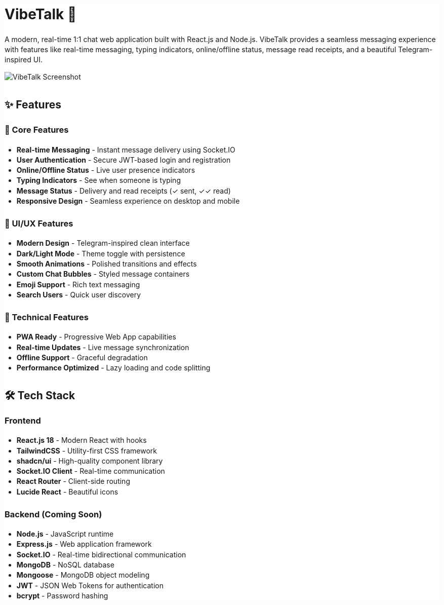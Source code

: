 # VibeTalk 💬

A modern, real-time 1:1 chat web application built with React.js and Node.js. VibeTalk provides a seamless messaging experience with features like real-time messaging, typing indicators, online/offline status, message read receipts, and a beautiful Telegram-inspired UI.

![VibeTalk Screenshot](https://via.placeholder.com/800x400/2563eb/ffffff?text=VibeTalk+Chat+Interface)

## ✨ Features

### 🚀 Core Features
- **Real-time Messaging** - Instant message delivery using Socket.IO
- **User Authentication** - Secure JWT-based login and registration
- **Online/Offline Status** - Live user presence indicators
- **Typing Indicators** - See when someone is typing
- **Message Status** - Delivery and read receipts (✓ sent, ✓✓ read)
- **Responsive Design** - Seamless experience on desktop and mobile

### 🎨 UI/UX Features
- **Modern Design** - Telegram-inspired clean interface
- **Dark/Light Mode** - Theme toggle with persistence
- **Smooth Animations** - Polished transitions and effects
- **Custom Chat Bubbles** - Styled message containers
- **Emoji Support** - Rich text messaging
- **Search Users** - Quick user discovery

### 📱 Technical Features
- **PWA Ready** - Progressive Web App capabilities
- **Real-time Updates** - Live message synchronization
- **Offline Support** - Graceful degradation
- **Performance Optimized** - Lazy loading and code splitting

## 🛠 Tech Stack

### Frontend
- **React.js 18** - Modern React with hooks
- **TailwindCSS** - Utility-first CSS framework
- **shadcn/ui** - High-quality component library
- **Socket.IO Client** - Real-time communication
- **React Router** - Client-side routing
- **Lucide React** - Beautiful icons

### Backend (Coming Soon)
- **Node.js** - JavaScript runtime
- **Express.js** - Web application framework
- **Socket.IO** - Real-time bidirectional communication
- **MongoDB** - NoSQL database
- **Mongoose** - MongoDB object modeling
- **JWT** - JSON Web Tokens for authentication
- **bcrypt** - Password hashing
